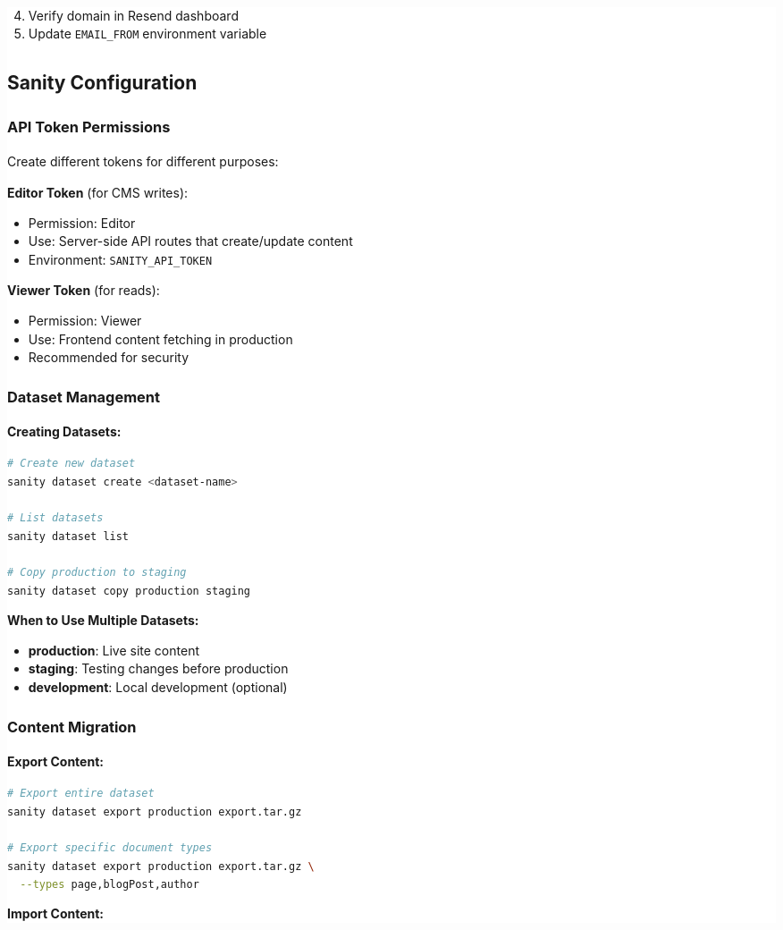 4. Verify domain in Resend dashboard
5. Update `EMAIL_FROM` environment variable

## Sanity Configuration

### API Token Permissions

Create different tokens for different purposes:

**Editor Token** (for CMS writes):
- Permission: Editor
- Use: Server-side API routes that create/update content
- Environment: `SANITY_API_TOKEN`

**Viewer Token** (for reads):
- Permission: Viewer
- Use: Frontend content fetching in production
- Recommended for security

### Dataset Management

**Creating Datasets:**

```bash
# Create new dataset
sanity dataset create <dataset-name>

# List datasets
sanity dataset list

# Copy production to staging
sanity dataset copy production staging
```

**When to Use Multiple Datasets:**

- **production**: Live site content
- **staging**: Testing changes before production
- **development**: Local development (optional)

### Content Migration

**Export Content:**

```bash
# Export entire dataset
sanity dataset export production export.tar.gz

# Export specific document types
sanity dataset export production export.tar.gz \
  --types page,blogPost,author
```

**Import Content:**
